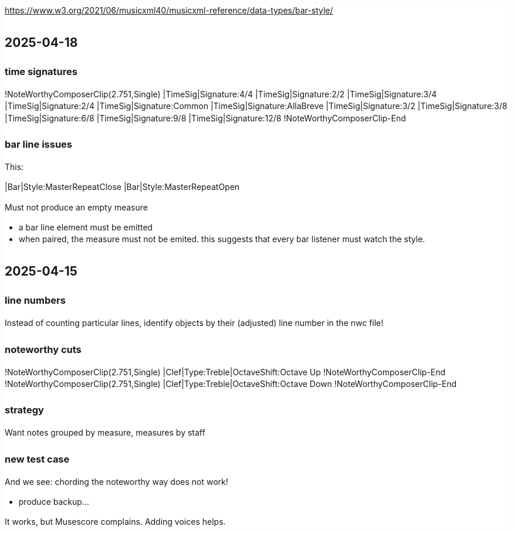 https://www.w3.org/2021/06/musicxml40/musicxml-reference/data-types/bar-style/

## 2025-04-18

### time signatures

!NoteWorthyComposerClip(2.751,Single) |TimeSig|Signature:4/4
|TimeSig|Signature:2/2 |TimeSig|Signature:3/4 |TimeSig|Signature:2/4
|TimeSig|Signature:Common |TimeSig|Signature:AllaBreve |TimeSig|Signature:3/2
|TimeSig|Signature:3/8 |TimeSig|Signature:6/8 |TimeSig|Signature:9/8
|TimeSig|Signature:12/8 !NoteWorthyComposerClip-End

### bar line issues

This:

|Bar|Style:MasterRepeatClose |Bar|Style:MasterRepeatOpen

Must not produce an empty measure

- a bar line element must be emitted
- when paired, the measure must not be emited. this suggests that every bar
  listener must watch the style.

## 2025-04-15

### line numbers

Instead of counting particular lines, identify objects by their (adjusted) line
number in the nwc file!

### noteworthy cuts

!NoteWorthyComposerClip(2.751,Single) |Clef|Type:Treble|OctaveShift:Octave Up
!NoteWorthyComposerClip-End !NoteWorthyComposerClip(2.751,Single)
|Clef|Type:Treble|OctaveShift:Octave Down !NoteWorthyComposerClip-End

### strategy

Want notes grouped by measure, measures by staff

### new test case

And we see: chording the noteworthy way does not work!

- produce backup...

It works, but Musescore complains. Adding voices helps.

